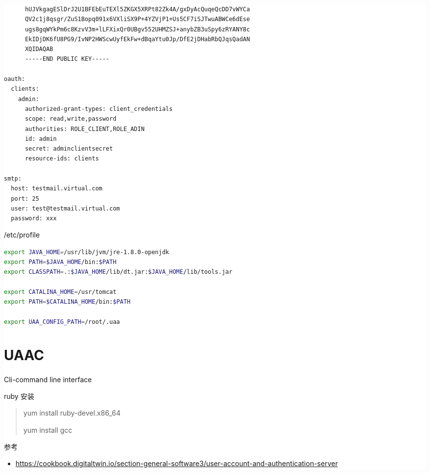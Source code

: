 ```jml
      hUJVkgagESlDrJ2U1BFEbEuTEXl5ZKGX5XRPt82Zk4A/gxDyAcQuqeQcDD7vWYCa
      QV2c1j8qsgr/ZuS1Bopq091x6VXliSX9P+4YZVjP1+Us5CF7iSJTwuABWCe6dEse
      ugs8gqWYkPm6c8KzvV3m+lLFXixQr0UBgv552UHMZSJ+anybZB3uSpy6zRYANY8c
      EkIDjDK6fU8PG9/IvNP2HWScwUyfEkFw+dBqaYtu0Jp/DfE2jDHabRbQJqsQadAN
      XQIDAQAB
      -----END PUBLIC KEY-----

oauth:
  clients:
    admin:
      authorized-grant-types: client_credentials
      scope: read,write,password
      authorities: ROLE_CLIENT,ROLE_ADIN
      id: admin
      secret: adminclientsecret
      resource-ids: clients

smtp:
  host: testmail.virtual.com
  port: 25
  user: test@testmail.virtual.com
  password: xxx
```

/etc/profile

```bash
export JAVA_HOME=/usr/lib/jvm/jre-1.8.0-openjdk
export PATH=$JAVA_HOME/bin:$PATH
export CLASSPATH=.:$JAVA_HOME/lib/dt.jar:$JAVA_HOME/lib/tools.jar

export CATALINA_HOME=/usr/tomcat
export PATH=$CATALINA_HOME/bin:$PATH

export UAA_CONFIG_PATH=/root/.uaa
```

# UAAC

Cli-command line interface

ruby 安装

> yum install ruby-devel.x86_64
>
> yum install gcc

参考

- https://cookbook.digitaltwin.io/section-general-software3/user-account-and-authentication-server
